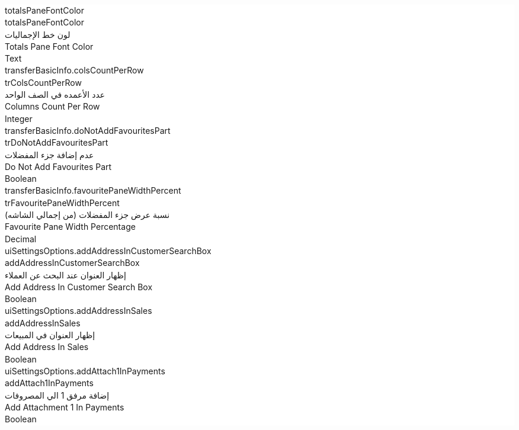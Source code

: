 </div>

<div class="row searchable" id="totalsPaneFontColor">
<div class="cell" data-label="Property">totalsPaneFontColor</div>
<div class="cell" data-label="Column">totalsPaneFontColor</div>
<div class="cell" data-label="Arabic">لون خط الإجماليات</div>
<div class="cell" data-label="English">Totals Pane Font Color</div>
<div class="cell" data-label="Type">Text</div>

</div>

<div class="row searchable" id="transferBasicInfo.colsCountPerRow">
<div class="cell" data-label="Property">transferBasicInfo.colsCountPerRow</div>
<div class="cell" data-label="Column">trColsCountPerRow</div>
<div class="cell" data-label="Arabic">عدد الأعمده في الصف الواحد</div>
<div class="cell" data-label="English">Columns Count Per Row</div>
<div class="cell" data-label="Type">Integer</div>

</div>

<div class="row searchable" id="transferBasicInfo.doNotAddFavouritesPart">
<div class="cell" data-label="Property">transferBasicInfo.doNotAddFavouritesPart</div>
<div class="cell" data-label="Column">trDoNotAddFavouritesPart</div>
<div class="cell" data-label="Arabic">عدم إضافة جزء المفضلات</div>
<div class="cell" data-label="English">Do Not Add Favourites Part</div>
<div class="cell" data-label="Type">Boolean</div>

</div>

<div class="row searchable" id="transferBasicInfo.favouritePaneWidthPercent">
<div class="cell" data-label="Property">transferBasicInfo.favouritePaneWidthPercent</div>
<div class="cell" data-label="Column">trFavouritePaneWidthPercent</div>
<div class="cell" data-label="Arabic">نسبة عرض جزء المفضلات (من إجمالي الشاشه)</div>
<div class="cell" data-label="English">Favourite Pane Width Percentage</div>
<div class="cell" data-label="Type">Decimal</div>

</div>

<div class="row searchable" id="uiSettingsOptions.addAddressInCustomerSearchBox">
<div class="cell" data-label="Property">uiSettingsOptions.addAddressInCustomerSearchBox</div>
<div class="cell" data-label="Column">addAddressInCustomerSearchBox</div>
<div class="cell" data-label="Arabic">إظهار العنوان عند البحث عن العملاء</div>
<div class="cell" data-label="English">Add Address In Customer Search Box</div>
<div class="cell" data-label="Type">Boolean</div>

</div>

<div class="row searchable" id="uiSettingsOptions.addAddressInSales">
<div class="cell" data-label="Property">uiSettingsOptions.addAddressInSales</div>
<div class="cell" data-label="Column">addAddressInSales</div>
<div class="cell" data-label="Arabic">إظهار العنوان في المبيعات</div>
<div class="cell" data-label="English">Add Address In Sales</div>
<div class="cell" data-label="Type">Boolean</div>

</div>

<div class="row searchable" id="uiSettingsOptions.addAttach1InPayments">
<div class="cell" data-label="Property">uiSettingsOptions.addAttach1InPayments</div>
<div class="cell" data-label="Column">addAttach1InPayments</div>
<div class="cell" data-label="Arabic">إضافة مرفق 1 الي المصروفات</div>
<div class="cell" data-label="English">Add Attachment 1 In Payments</div>
<div class="cell" data-label="Type">Boolean</div>
